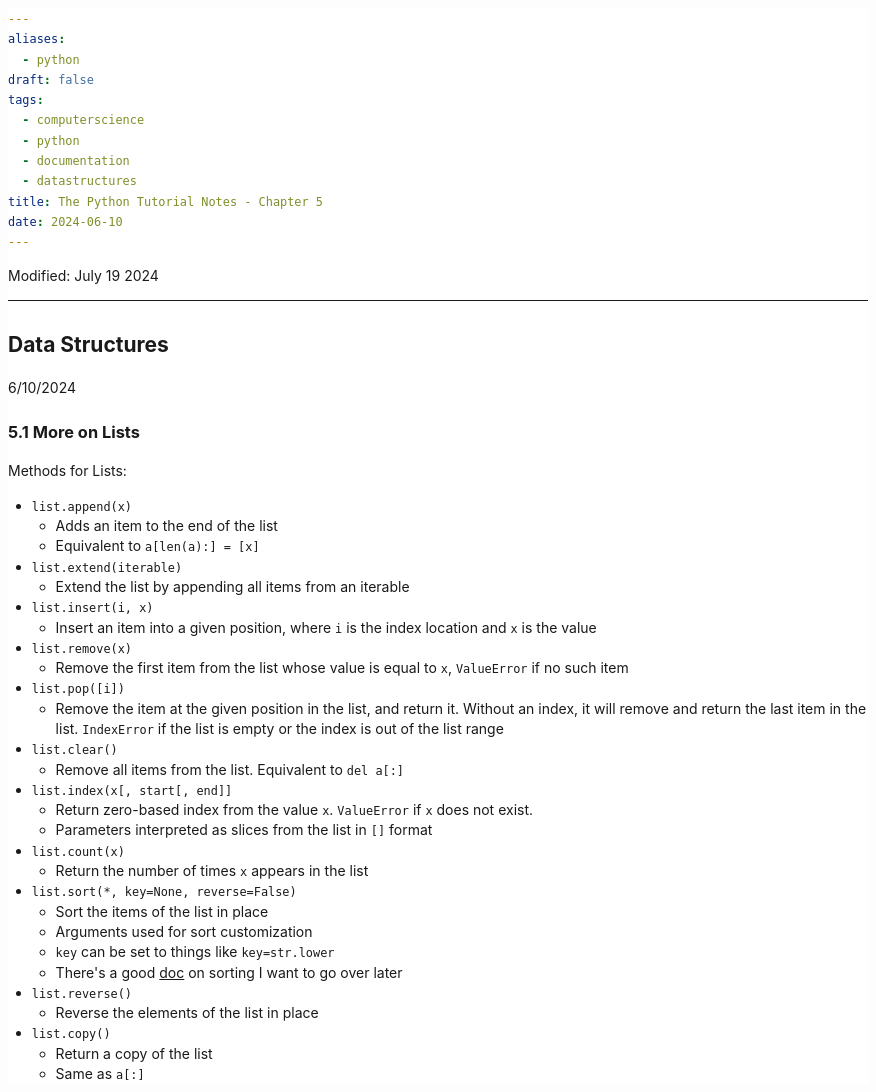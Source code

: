 ```yaml
---
aliases:
  - python
draft: false
tags:
  - computerscience
  - python
  - documentation
  - datastructures
title: The Python Tutorial Notes - Chapter 5
date: 2024-06-10
---
```

Modified: July 19 2024 

-------------------------------------------------------------------------------

## **Data Structures**

6/10/2024

### **5.1 More on Lists**

Methods for Lists:
- `list.append(x)`
	- Adds an item to the end of the list
	- Equivalent to `a[len(a):] = [x]` 
- `list.extend(iterable)`
	- Extend the list by appending all items from an iterable
- `list.insert(i, x)`
	- Insert an item into a given position, where `i` is the index location and `x` is the value
- `list.remove(x)`
	- Remove the first item from the list whose value is equal to `x`, `ValueError` if no such item
- `list.pop([i])`
	- Remove the item at the given position in the list, and return it. Without an index, it will remove and return the last item in the list. `IndexError` if the list is empty or the index is out of the list range
- `list.clear()`
	- Remove all items from the list. Equivalent to `del a[:]`
- `list.index(x[, start[, end]]`
	- Return zero-based index from the value `x`. `ValueError` if `x` does not exist.
	- Parameters interpreted as slices from the list in `[]` format
- `list.count(x)`
	- Return the number of times `x` appears in the list
- `list.sort(*, key=None, reverse=False)`
	- Sort the items of the list in place
	- Arguments used for sort customization
	- `key` can be set to things like `key=str.lower` 
	- There's a good [doc](https://docs.python.org/3.12/howto/sorting.html#sortinghowto) on sorting I want to go over later
- `list.reverse()`
	- Reverse the elements of the list in place
- `list.copy()`
	- Return a copy of the list
	- Same as `a[:]`
